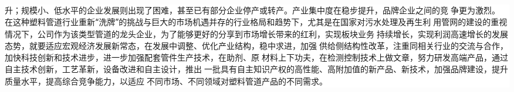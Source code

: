 升；规模小、低水平的企业发展则出现了困难，甚至已有部分企业停产或转产。产业集中度在稳步提升，品牌企业之间的竞
争更为激烈。
在这种塑料管道行业重新“洗牌”的挑战与巨大的市场机遇并存的行业格局和趋势下，尤其是在国家对污水处理及再生利
用管网的建设的重视情况下，公司作为该类型管道的龙头企业，为了能够更好的分享到市场增长带来的红利，实现板块业务
持续增长，实现利润高速增长的发展态势，就要适应宏观经济发展新常态，在发展中调整、优化产业结构，稳中求进，加强
供给侧结构性改革，注重同相关行业的交流与合作，加快科技创新和技术进步，进一步加强配套管件生产技术，在助剂、原
材料上下功夫，在检测控制技术上做文章，努力研发高端产品，通过自主技术创新，工艺革新，设备改进和自主设计，推出
一批具有自主知识产权的高性能、高附加值的新产品、新技术，加强品牌建设，提升质量水平，提高综合竞争能力，以适应
不同市场、不同领域对塑料管道产品的不同需求。
